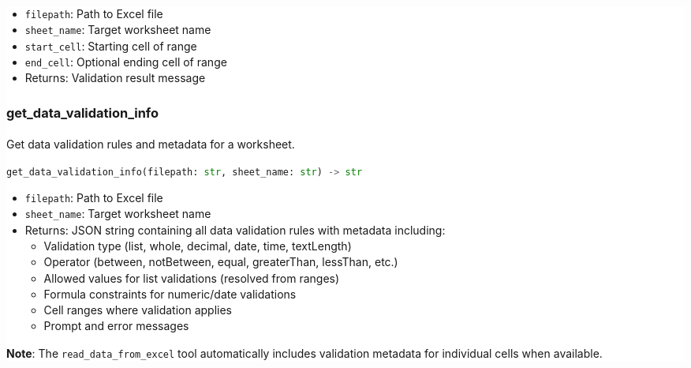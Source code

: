 - `filepath`: Path to Excel file
- `sheet_name`: Target worksheet name
- `start_cell`: Starting cell of range
- `end_cell`: Optional ending cell of range
- Returns: Validation result message

### get_data_validation_info

Get data validation rules and metadata for a worksheet.

```python
get_data_validation_info(filepath: str, sheet_name: str) -> str
```

- `filepath`: Path to Excel file
- `sheet_name`: Target worksheet name
- Returns: JSON string containing all data validation rules with metadata including:
  - Validation type (list, whole, decimal, date, time, textLength)
  - Operator (between, notBetween, equal, greaterThan, lessThan, etc.)
  - Allowed values for list validations (resolved from ranges)
  - Formula constraints for numeric/date validations
  - Cell ranges where validation applies
  - Prompt and error messages

**Note**: The `read_data_from_excel` tool automatically includes validation metadata for individual cells when available.
